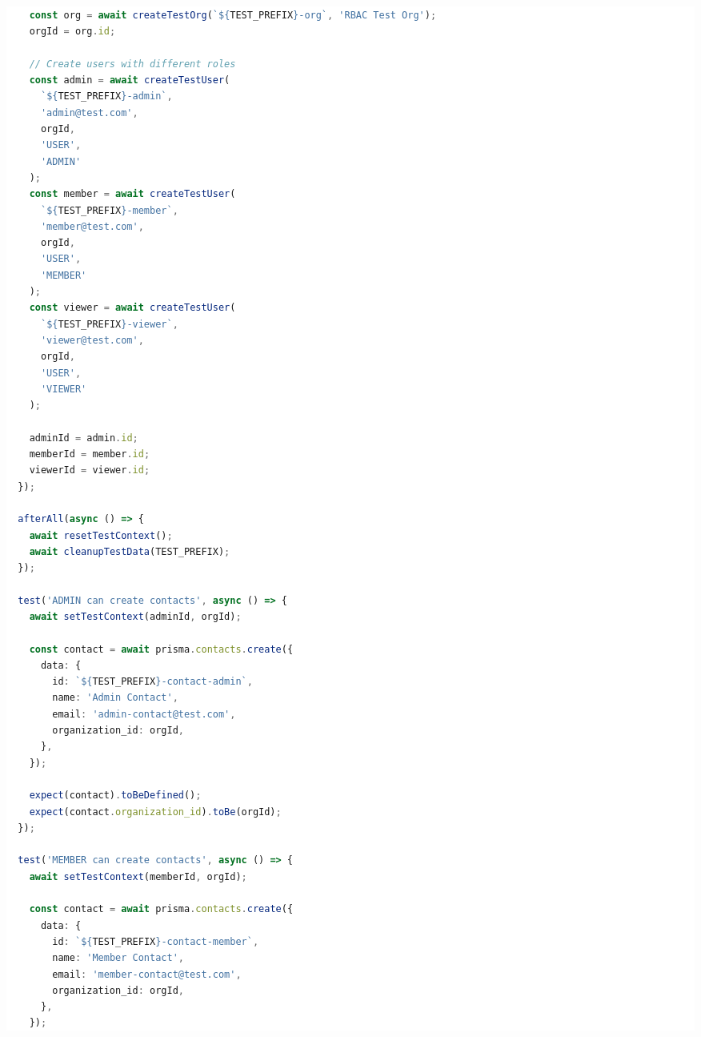```typescript
    const org = await createTestOrg(`${TEST_PREFIX}-org`, 'RBAC Test Org');
    orgId = org.id;

    // Create users with different roles
    const admin = await createTestUser(
      `${TEST_PREFIX}-admin`,
      'admin@test.com',
      orgId,
      'USER',
      'ADMIN'
    );
    const member = await createTestUser(
      `${TEST_PREFIX}-member`,
      'member@test.com',
      orgId,
      'USER',
      'MEMBER'
    );
    const viewer = await createTestUser(
      `${TEST_PREFIX}-viewer`,
      'viewer@test.com',
      orgId,
      'USER',
      'VIEWER'
    );

    adminId = admin.id;
    memberId = member.id;
    viewerId = viewer.id;
  });

  afterAll(async () => {
    await resetTestContext();
    await cleanupTestData(TEST_PREFIX);
  });

  test('ADMIN can create contacts', async () => {
    await setTestContext(adminId, orgId);

    const contact = await prisma.contacts.create({
      data: {
        id: `${TEST_PREFIX}-contact-admin`,
        name: 'Admin Contact',
        email: 'admin-contact@test.com',
        organization_id: orgId,
      },
    });

    expect(contact).toBeDefined();
    expect(contact.organization_id).toBe(orgId);
  });

  test('MEMBER can create contacts', async () => {
    await setTestContext(memberId, orgId);

    const contact = await prisma.contacts.create({
      data: {
        id: `${TEST_PREFIX}-contact-member`,
        name: 'Member Contact',
        email: 'member-contact@test.com',
        organization_id: orgId,
      },
    });
```
